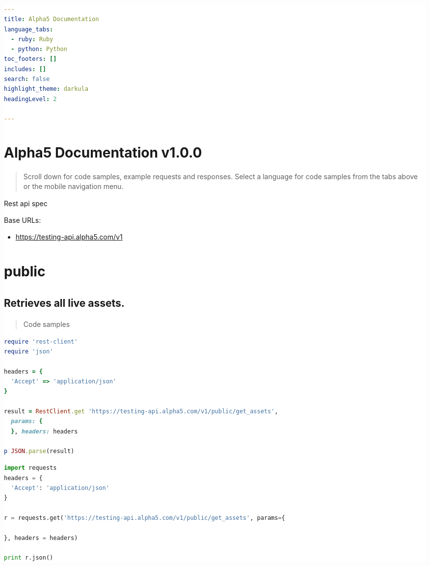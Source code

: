 ```yaml
---
title: Alpha5 Documentation
language_tabs:
  - ruby: Ruby
  - python: Python
toc_footers: []
includes: []
search: false
highlight_theme: darkula
headingLevel: 2

---
```


<h1 id="alpha5-documentation">Alpha5 Documentation v1.0.0</h1>

> Scroll down for code samples, example requests and responses. Select a language for code samples from the tabs above or the mobile navigation menu.

Rest api spec

Base URLs:

* <a href="https://testing-api.alpha5.com/v1">https://testing-api.alpha5.com/v1</a>

<h1 id="alpha5-documentation-public">public</h1>

## Retrieves all live assets.

> Code samples

```ruby
require 'rest-client'
require 'json'

headers = {
  'Accept' => 'application/json'
}

result = RestClient.get 'https://testing-api.alpha5.com/v1/public/get_assets',
  params: {
  }, headers: headers

p JSON.parse(result)

```

```python
import requests
headers = {
  'Accept': 'application/json'
}

r = requests.get('https://testing-api.alpha5.com/v1/public/get_assets', params={

}, headers = headers)

print r.json()

```

